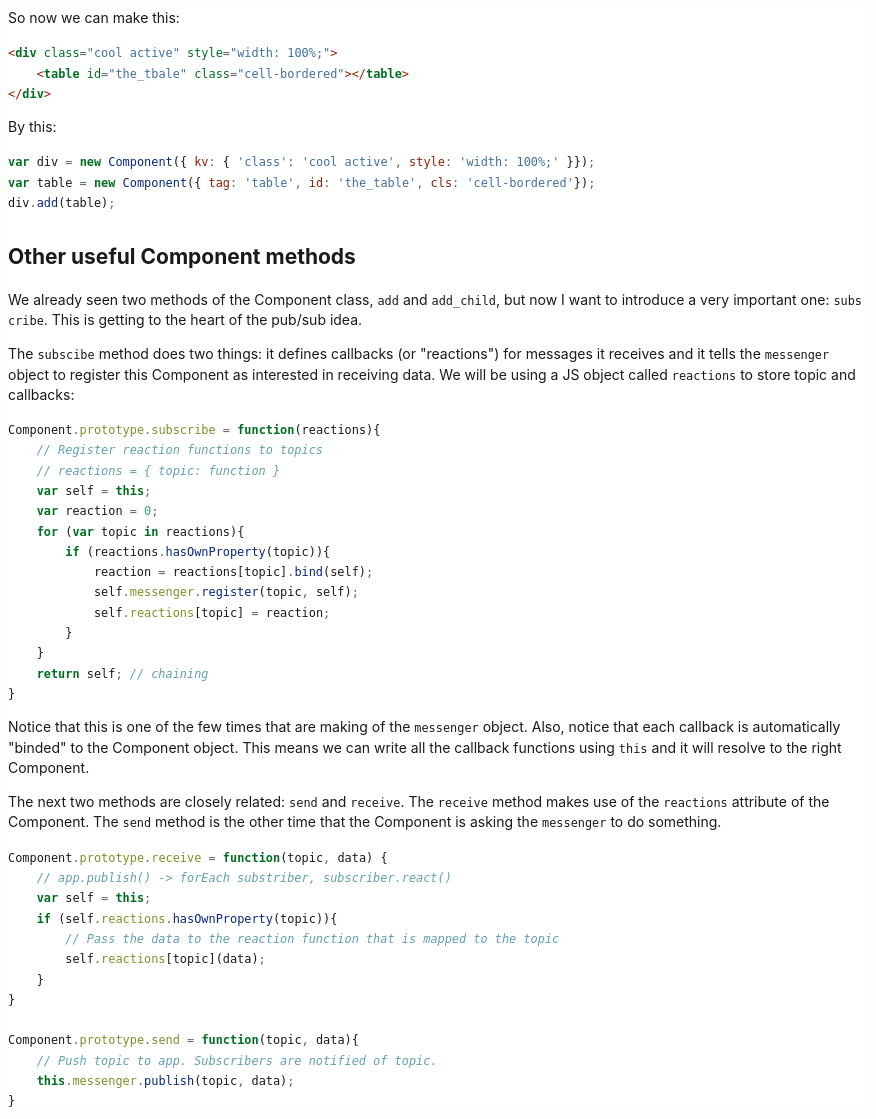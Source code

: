 So now we can make this:
```html
<div class="cool active" style="width: 100%;">
    <table id="the_tbale" class="cell-bordered"></table>
</div>
```

By this:

```javascript
var div = new Component({ kv: { 'class': 'cool active', style: 'width: 100%;' }});
var table = new Component({ tag: 'table', id: 'the_table', cls: 'cell-bordered'});
div.add(table);
```

## Other useful Component methods
We already seen two methods of the Component class, `add` and `add_child`, but now I want to introduce a very important one: `subscribe`. This is getting to the heart of the pub/sub idea. 

The `subscibe` method does two things: it defines callbacks (or "reactions") for messages it receives and it tells the `messenger` object to register this Component as interested in receiving data. We will be using a JS object called `reactions` to store topic and callbacks:

```javascript
Component.prototype.subscribe = function(reactions){
    // Register reaction functions to topics
    // reactions = { topic: function }
    var self = this;
    var reaction = 0;
    for (var topic in reactions){
        if (reactions.hasOwnProperty(topic)){
            reaction = reactions[topic].bind(self);
            self.messenger.register(topic, self);
            self.reactions[topic] = reaction;
        }
    }
    return self; // chaining
}
```

Notice that this is one of the few times that are making of the `messenger` object. Also, notice that each callback is automatically "binded" to the Component object. This means we can write all the callback functions using `this` and it will resolve to the right Component.

The next two methods are closely related: `send` and `receive`. The `receive` method makes use of the `reactions` attribute of the Component. The `send` method is the other time that the Component is asking the `messenger` to do something. 

```javascript
Component.prototype.receive = function(topic, data) {
    // app.publish() -> forEach substriber, subscriber.react()
    var self = this;
    if (self.reactions.hasOwnProperty(topic)){
        // Pass the data to the reaction function that is mapped to the topic
        self.reactions[topic](data);  
    }
}

Component.prototype.send = function(topic, data){
    // Push topic to app. Subscribers are notified of topic.
    this.messenger.publish(topic, data);
}
```
